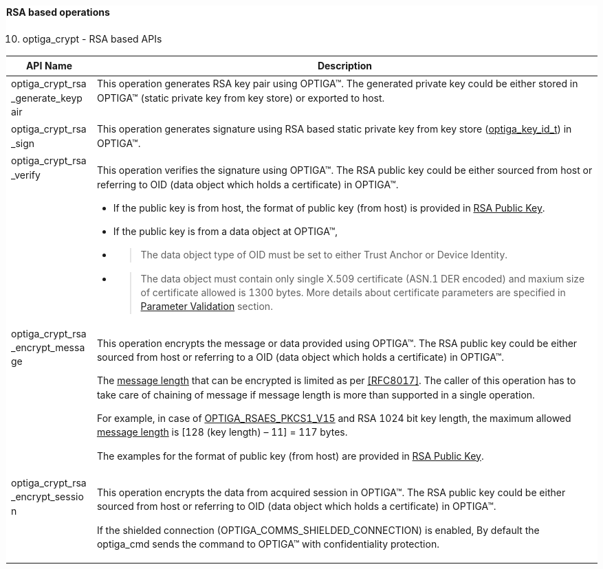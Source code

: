 #### RSA based operations

10. optiga\_crypt - RSA based APIs

<table>
<thead>
<tr class="header">
<th>API Name</th>
<th>Description</th>
</tr>
</thead>
<tbody>
<tr class="odd">
<td>optiga_crypt_rsa_generate_keypair</td>
<td>This operation generates RSA key pair using OPTIGA™. The generated private key could be either stored in OPTIGA™ (static private key from key store) or exported to host.</td>
</tr>
<tr class="even">
<td>optiga_crypt_rsa_sign</td>
<td>This operation generates signature using RSA based static private key from key store (<a href="#link5d081d58_ad49_4d0e_827c_e9ac545a2f9d">optiga_key_id_t</a>) in OPTIGA™.</td>
</tr>
<tr class="odd">
<td>optiga_crypt_rsa_verify</td>
<td><p>This operation verifies the signature using OPTIGA™. The RSA public key could be either sourced from host or referring to OID (data object which holds a certificate) in OPTIGA™.</p>
<ul>
<li><p>If the public key is from host, the format of public key (from host) is provided in <a href="#rsa-public-key">RSA Public Key</a>.</p></li>
<li><p>If the public key is from a data object at OPTIGA™,</p></li>
<li><blockquote>
<p>The data object type of OID must be set to either Trust Anchor or Device Identity.</p>
</blockquote></li>
<li><blockquote>
<p>The data object must contain only single X.509 certificate (ASN.1 DER encoded) and maxium size of certificate allowed is 1300 bytes. More details about certificate parameters are specified in <a href="#parameter-validation">Parameter Validation</a> section.</p>
</blockquote></li>
</ul></td>
</tr>
<tr class="even">
<td>optiga_crypt_rsa_encrypt_message</td>
<td><p>This operation encrypts the message or data provided using OPTIGA™. The RSA public key could be either sourced from host or referring to a OID (data object which holds a certificate) in OPTIGA™.</p>
<p>The <a href="#linkaaa480c6_cc6f_4577_bb13_69c702b6352e">message length</a> that can be encrypted is limited as per <a href="#linkbdc9c86d_a9c7_41e4_801e_33afb581ee51">[RFC8017]</a>. The caller of this operation has to take care of chaining of message if message length is more than supported in a single operation.</p>
<p>For example, in case of <a href="#linka933b89a_9a3e_42e2_bdde_f1d36912760f">OPTIGA_RSAES_PKCS1_V15</a> and RSA 1024 bit key length, the maximum allowed <a href="#linkaaa480c6_cc6f_4577_bb13_69c702b6352e">message length</a> is [128 (key length) – 11] = 117 bytes.</p>
<p>The examples for the format of public key (from host) are provided in <a href="#rsa-public-key">RSA Public Key</a>.</p></td>
</tr>
<tr class="odd">
<td>optiga_crypt_rsa_encrypt_session</td>
<td><p>This operation encrypts the data from acquired session in OPTIGA™. The RSA public key could be either sourced from host or referring to OID (data object which holds a certificate) in OPTIGA™.</p>
<p>If the shielded connection (OPTIGA_COMMS_SHIELDED_CONNECTION) is enabled, By default the optiga_cmd sends the command to OPTIGA™ with confidentiality protection.</p></td>
</tr>
<tr class="even">